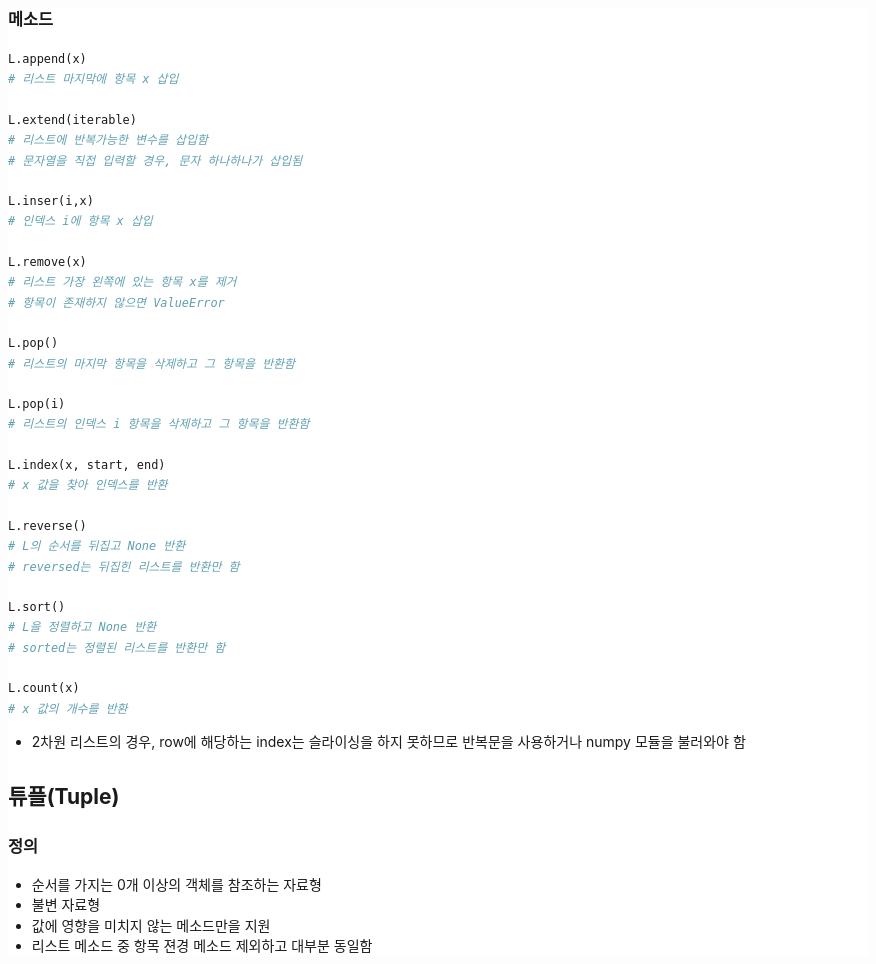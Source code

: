 ### 메소드

```python
L.append(x)
# 리스트 마지막에 항목 x 삽입

L.extend(iterable)
# 리스트에 반복가능한 변수를 삽입함
# 문자열을 직접 입력할 경우, 문자 하나하나가 삽입됨

L.inser(i,x)
# 인덱스 i에 항목 x 삽입

L.remove(x)
# 리스트 가장 왼쪽에 있는 항목 x를 제거
# 항목이 존재하지 않으면 ValueError

L.pop()
# 리스트의 마지막 항목을 삭제하고 그 항목을 반환함

L.pop(i)
# 리스트의 인덱스 i 항목을 삭제하고 그 항목을 반환함

L.index(x, start, end)
# x 값을 찾아 인덱스를 반환

L.reverse()
# L의 순서를 뒤집고 None 반환
# reversed는 뒤집힌 리스트를 반환만 함

L.sort()
# L을 정렬하고 None 반환
# sorted는 정렬된 리스트를 반환만 함

L.count(x)
# x 값의 개수를 반환

```

- 2차원 리스트의 경우, row에 해당하는 index는 슬라이싱을 하지 못하므로 반복문을 사용하거나 numpy 모듈을 불러와야 함



## 튜플(Tuple)

### 정의

- 순서를 가지는 0개 이상의 객체를 참조하는 자료형
- 불변 자료형
- 값에 영향을 미치지 않는 메소드만을 지원
- 리스트 메소드 중 항목 젼경 메소드 제외하고 대부분 동일함


